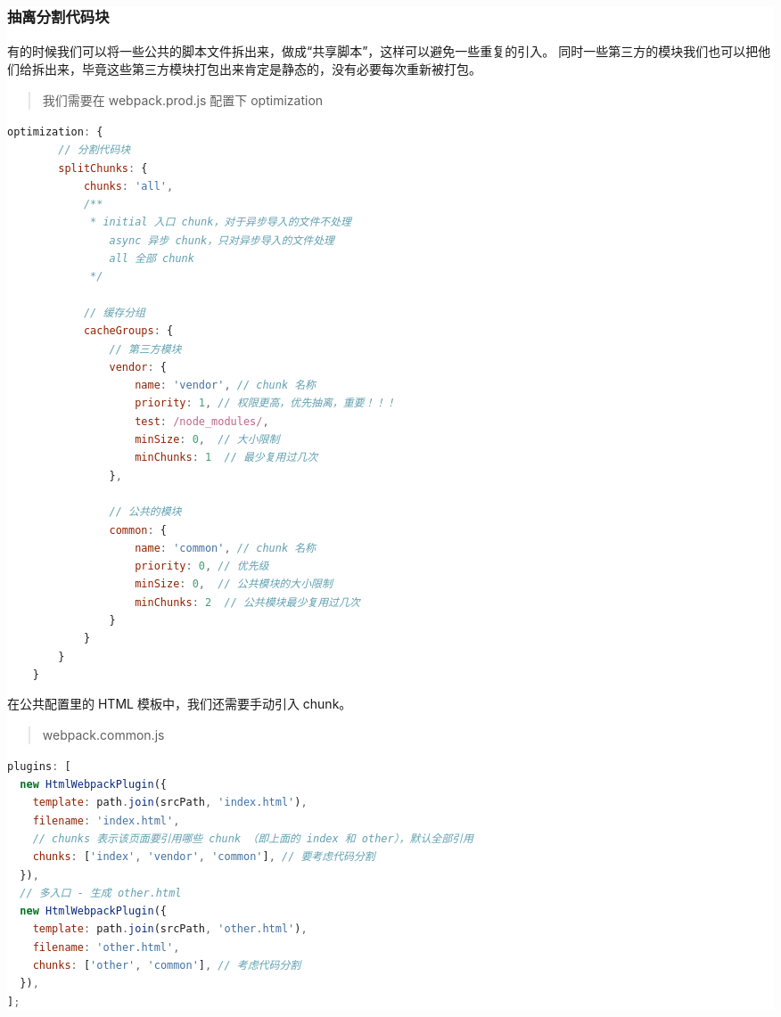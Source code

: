### 抽离分割代码块

有的时候我们可以将一些公共的脚本文件拆出来，做成“共享脚本”，这样可以避免一些重复的引入。
同时一些第三方的模块我们也可以把他们给拆出来，毕竟这些第三方模块打包出来肯定是静态的，没有必要每次重新被打包。

> 我们需要在 webpack.prod.js 配置下 optimization

```js
optimization: {
        // 分割代码块
        splitChunks: {
            chunks: 'all',
            /**
             * initial 入口 chunk，对于异步导入的文件不处理
                async 异步 chunk，只对异步导入的文件处理
                all 全部 chunk
             */

            // 缓存分组
            cacheGroups: {
                // 第三方模块
                vendor: {
                    name: 'vendor', // chunk 名称
                    priority: 1, // 权限更高，优先抽离，重要！！！
                    test: /node_modules/,
                    minSize: 0,  // 大小限制
                    minChunks: 1  // 最少复用过几次
                },

                // 公共的模块
                common: {
                    name: 'common', // chunk 名称
                    priority: 0, // 优先级
                    minSize: 0,  // 公共模块的大小限制
                    minChunks: 2  // 公共模块最少复用过几次
                }
            }
        }
    }
```

在公共配置里的 HTML 模板中，我们还需要手动引入 chunk。

> webpack.common.js

```js
plugins: [
  new HtmlWebpackPlugin({
    template: path.join(srcPath, 'index.html'),
    filename: 'index.html',
    // chunks 表示该页面要引用哪些 chunk （即上面的 index 和 other），默认全部引用
    chunks: ['index', 'vendor', 'common'], // 要考虑代码分割
  }),
  // 多入口 - 生成 other.html
  new HtmlWebpackPlugin({
    template: path.join(srcPath, 'other.html'),
    filename: 'other.html',
    chunks: ['other', 'common'], // 考虑代码分割
  }),
];
```
